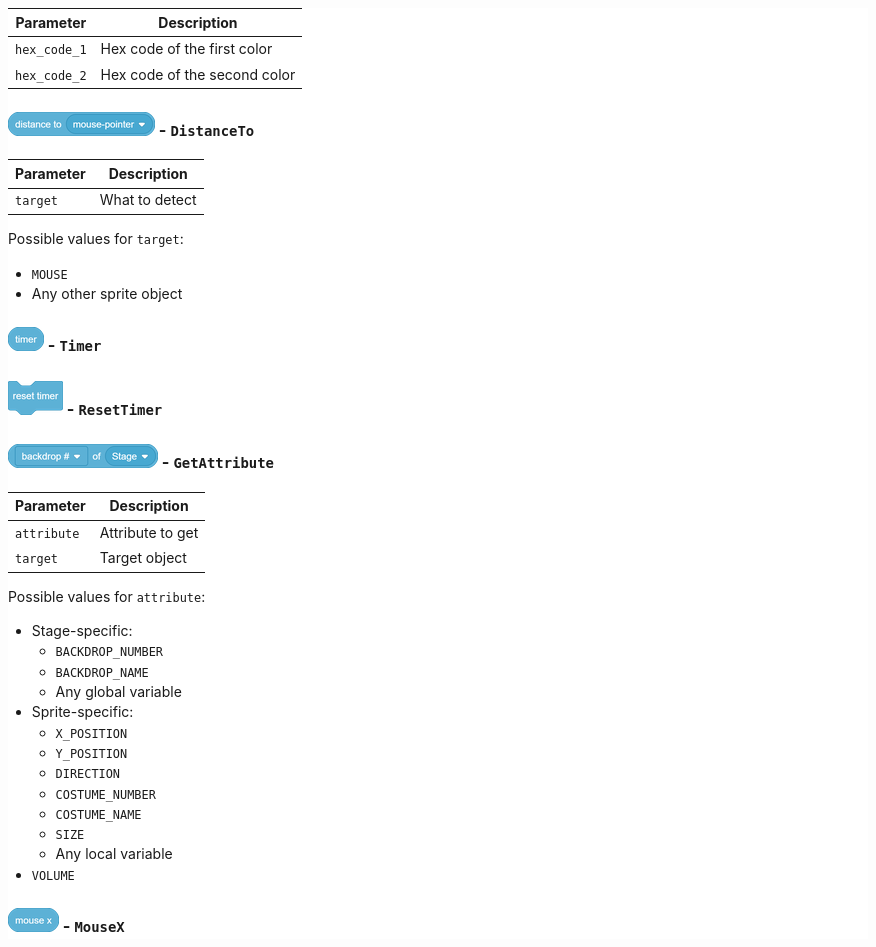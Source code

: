 | Parameter    | Description                   |
| ------------ | ----------------------------- |
| `hex_code_1` | Hex code of the first color   |
| `hex_code_2` | Hex code of the second color  |

### ![](blockimages/sensing_distanceto.png) - `DistanceTo`

| Parameter | Description    |
| --------- | -------------- |
| `target`  | What to detect |

Possible values for `target`:
 - `MOUSE`
 - Any other sprite object

### ![](blockimages/sensing_timer.png) - `Timer`

### ![](blockimages/sensing_resettimer.png) - `ResetTimer`

### ![](blockimages/sensing_of.png) - `GetAttribute`

| Parameter   | Description      |
| ----------- | ---------------- |
| `attribute` | Attribute to get |
| `target`    | Target object    |

Possible values for `attribute`:
 - Stage-specific:
    - `BACKDROP_NUMBER`
    - `BACKDROP_NAME`
    - Any global variable
 - Sprite-specific:
    - `X_POSITION`
    - `Y_POSITION`
    - `DIRECTION`
    - `COSTUME_NUMBER`
    - `COSTUME_NAME`
    - `SIZE`
    - Any local variable
 - `VOLUME`

### ![](blockimages/sensing_mousex.png) - `MouseX`
